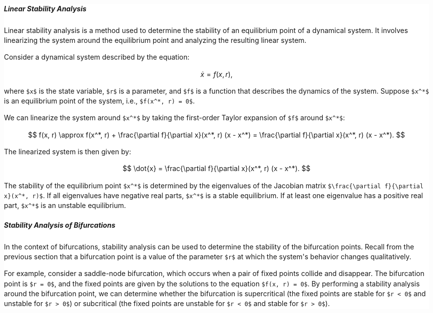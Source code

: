 

##### Linear Stability Analysis



Linear stability analysis is a method used to determine the stability of an equilibrium point of a dynamical system. It involves linearizing the system around the equilibrium point and analyzing the resulting linear system.



Consider a dynamical system described by the equation:



$$
\dot{x} = f(x, r),
$$



where `$x$` is the state variable, `$r$` is a parameter, and `$f$` is a function that describes the dynamics of the system. Suppose `$x^*$` is an equilibrium point of the system, i.e., `$f(x^*, r) = 0$`.



We can linearize the system around `$x^*$` by taking the first-order Taylor expansion of `$f$` around `$x^*$`:



$$
f(x, r) \approx f(x^*, r) + \frac{\partial f}{\partial x}(x^*, r) (x - x^*) = \frac{\partial f}{\partial x}(x^*, r) (x - x^*).
$$



The linearized system is then given by:



$$
\dot{x} = \frac{\partial f}{\partial x}(x^*, r) (x - x^*).
$$



The stability of the equilibrium point `$x^*$` is determined by the eigenvalues of the Jacobian matrix `$\frac{\partial f}{\partial x}(x^*, r)$`. If all eigenvalues have negative real parts, `$x^*$` is a stable equilibrium. If at least one eigenvalue has a positive real part, `$x^*$` is an unstable equilibrium.



##### Stability Analysis of Bifurcations



In the context of bifurcations, stability analysis can be used to determine the stability of the bifurcation points. Recall from the previous section that a bifurcation point is a value of the parameter `$r$` at which the system's behavior changes qualitatively.



For example, consider a saddle-node bifurcation, which occurs when a pair of fixed points collide and disappear. The bifurcation point is `$r = 0$`, and the fixed points are given by the solutions to the equation `$f(x, r) = 0$`. By performing a stability analysis around the bifurcation point, we can determine whether the bifurcation is supercritical (the fixed points are stable for `$r < 0$` and unstable for `$r > 0$`) or subcritical (the fixed points are unstable for `$r < 0$` and stable for `$r > 0$`).

